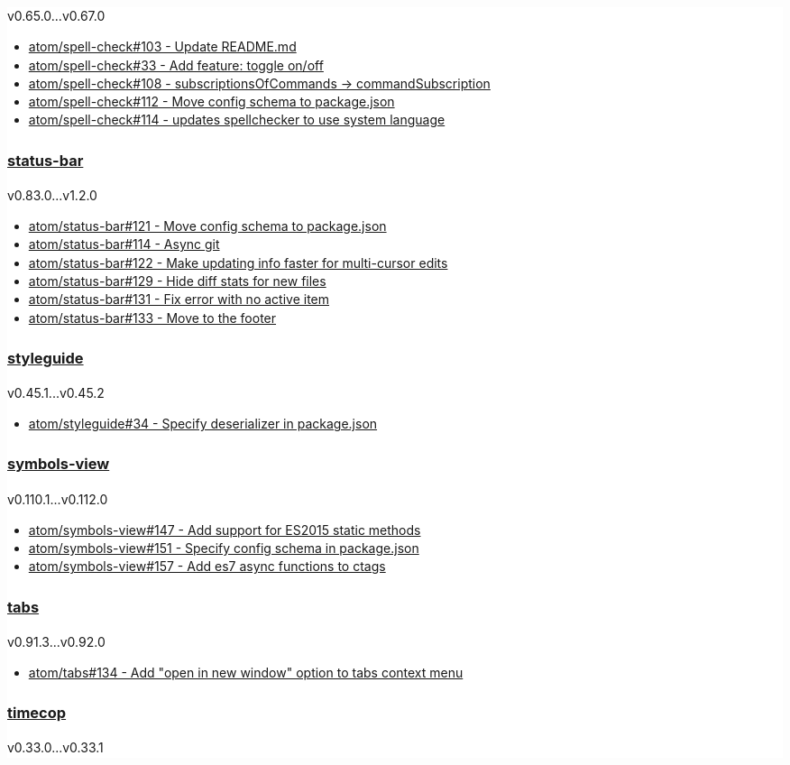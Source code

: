 v0.65.0...v0.67.0

* [atom/spell-check#103 - Update README.md](https://github.com/atom/spell-check/pull/103)
* [atom/spell-check#33 - Add feature: toggle on/off](https://github.com/atom/spell-check/pull/33)
* [atom/spell-check#108 - subscriptionsOfCommands -> commandSubscription](https://github.com/atom/spell-check/pull/108)
* [atom/spell-check#112 - Move config schema to package.json](https://github.com/atom/spell-check/pull/112)
* [atom/spell-check#114 - updates spellchecker to use system language](https://github.com/atom/spell-check/pull/114)

### [status-bar](https://github.com/atom/status-bar)

v0.83.0...v1.2.0

* [atom/status-bar#121 - Move config schema to package.json](https://github.com/atom/status-bar/pull/121)
* [atom/status-bar#114 - Async git](https://github.com/atom/status-bar/pull/114)
* [atom/status-bar#122 - Make updating info faster for multi-cursor edits](https://github.com/atom/status-bar/pull/122)
* [atom/status-bar#129 - Hide diff stats for new files](https://github.com/atom/status-bar/pull/129)
* [atom/status-bar#131 - Fix error with no active item](https://github.com/atom/status-bar/pull/131)
* [atom/status-bar#133 - Move to the footer](https://github.com/atom/status-bar/pull/133)

### [styleguide](https://github.com/atom/styleguide)

v0.45.1...v0.45.2

* [atom/styleguide#34 - Specify deserializer in package.json](https://github.com/atom/styleguide/pull/34)

### [symbols-view](https://github.com/atom/symbols-view)

v0.110.1...v0.112.0

* [atom/symbols-view#147 - Add support for ES2015 static methods](https://github.com/atom/symbols-view/pull/147)
* [atom/symbols-view#151 - Specify config schema in package.json](https://github.com/atom/symbols-view/pull/151)
* [atom/symbols-view#157 - Add es7 async functions to ctags](https://github.com/atom/symbols-view/pull/157)

### [tabs](https://github.com/atom/tabs)

v0.91.3...v0.92.0

* [atom/tabs#134 - Add "open in new window" option to tabs context menu](https://github.com/atom/tabs/pull/134)

### [timecop](https://github.com/atom/timecop)

v0.33.0...v0.33.1
